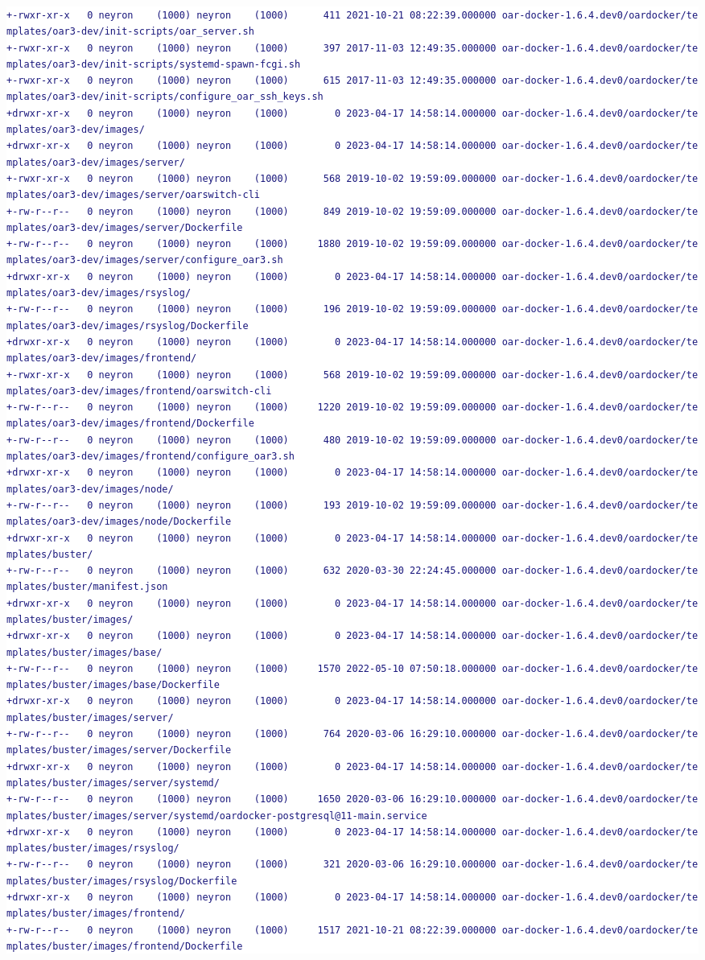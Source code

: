 ```diff
+-rwxr-xr-x   0 neyron    (1000) neyron    (1000)      411 2021-10-21 08:22:39.000000 oar-docker-1.6.4.dev0/oardocker/templates/oar3-dev/init-scripts/oar_server.sh
+-rwxr-xr-x   0 neyron    (1000) neyron    (1000)      397 2017-11-03 12:49:35.000000 oar-docker-1.6.4.dev0/oardocker/templates/oar3-dev/init-scripts/systemd-spawn-fcgi.sh
+-rwxr-xr-x   0 neyron    (1000) neyron    (1000)      615 2017-11-03 12:49:35.000000 oar-docker-1.6.4.dev0/oardocker/templates/oar3-dev/init-scripts/configure_oar_ssh_keys.sh
+drwxr-xr-x   0 neyron    (1000) neyron    (1000)        0 2023-04-17 14:58:14.000000 oar-docker-1.6.4.dev0/oardocker/templates/oar3-dev/images/
+drwxr-xr-x   0 neyron    (1000) neyron    (1000)        0 2023-04-17 14:58:14.000000 oar-docker-1.6.4.dev0/oardocker/templates/oar3-dev/images/server/
+-rwxr-xr-x   0 neyron    (1000) neyron    (1000)      568 2019-10-02 19:59:09.000000 oar-docker-1.6.4.dev0/oardocker/templates/oar3-dev/images/server/oarswitch-cli
+-rw-r--r--   0 neyron    (1000) neyron    (1000)      849 2019-10-02 19:59:09.000000 oar-docker-1.6.4.dev0/oardocker/templates/oar3-dev/images/server/Dockerfile
+-rw-r--r--   0 neyron    (1000) neyron    (1000)     1880 2019-10-02 19:59:09.000000 oar-docker-1.6.4.dev0/oardocker/templates/oar3-dev/images/server/configure_oar3.sh
+drwxr-xr-x   0 neyron    (1000) neyron    (1000)        0 2023-04-17 14:58:14.000000 oar-docker-1.6.4.dev0/oardocker/templates/oar3-dev/images/rsyslog/
+-rw-r--r--   0 neyron    (1000) neyron    (1000)      196 2019-10-02 19:59:09.000000 oar-docker-1.6.4.dev0/oardocker/templates/oar3-dev/images/rsyslog/Dockerfile
+drwxr-xr-x   0 neyron    (1000) neyron    (1000)        0 2023-04-17 14:58:14.000000 oar-docker-1.6.4.dev0/oardocker/templates/oar3-dev/images/frontend/
+-rwxr-xr-x   0 neyron    (1000) neyron    (1000)      568 2019-10-02 19:59:09.000000 oar-docker-1.6.4.dev0/oardocker/templates/oar3-dev/images/frontend/oarswitch-cli
+-rw-r--r--   0 neyron    (1000) neyron    (1000)     1220 2019-10-02 19:59:09.000000 oar-docker-1.6.4.dev0/oardocker/templates/oar3-dev/images/frontend/Dockerfile
+-rw-r--r--   0 neyron    (1000) neyron    (1000)      480 2019-10-02 19:59:09.000000 oar-docker-1.6.4.dev0/oardocker/templates/oar3-dev/images/frontend/configure_oar3.sh
+drwxr-xr-x   0 neyron    (1000) neyron    (1000)        0 2023-04-17 14:58:14.000000 oar-docker-1.6.4.dev0/oardocker/templates/oar3-dev/images/node/
+-rw-r--r--   0 neyron    (1000) neyron    (1000)      193 2019-10-02 19:59:09.000000 oar-docker-1.6.4.dev0/oardocker/templates/oar3-dev/images/node/Dockerfile
+drwxr-xr-x   0 neyron    (1000) neyron    (1000)        0 2023-04-17 14:58:14.000000 oar-docker-1.6.4.dev0/oardocker/templates/buster/
+-rw-r--r--   0 neyron    (1000) neyron    (1000)      632 2020-03-30 22:24:45.000000 oar-docker-1.6.4.dev0/oardocker/templates/buster/manifest.json
+drwxr-xr-x   0 neyron    (1000) neyron    (1000)        0 2023-04-17 14:58:14.000000 oar-docker-1.6.4.dev0/oardocker/templates/buster/images/
+drwxr-xr-x   0 neyron    (1000) neyron    (1000)        0 2023-04-17 14:58:14.000000 oar-docker-1.6.4.dev0/oardocker/templates/buster/images/base/
+-rw-r--r--   0 neyron    (1000) neyron    (1000)     1570 2022-05-10 07:50:18.000000 oar-docker-1.6.4.dev0/oardocker/templates/buster/images/base/Dockerfile
+drwxr-xr-x   0 neyron    (1000) neyron    (1000)        0 2023-04-17 14:58:14.000000 oar-docker-1.6.4.dev0/oardocker/templates/buster/images/server/
+-rw-r--r--   0 neyron    (1000) neyron    (1000)      764 2020-03-06 16:29:10.000000 oar-docker-1.6.4.dev0/oardocker/templates/buster/images/server/Dockerfile
+drwxr-xr-x   0 neyron    (1000) neyron    (1000)        0 2023-04-17 14:58:14.000000 oar-docker-1.6.4.dev0/oardocker/templates/buster/images/server/systemd/
+-rw-r--r--   0 neyron    (1000) neyron    (1000)     1650 2020-03-06 16:29:10.000000 oar-docker-1.6.4.dev0/oardocker/templates/buster/images/server/systemd/oardocker-postgresql@11-main.service
+drwxr-xr-x   0 neyron    (1000) neyron    (1000)        0 2023-04-17 14:58:14.000000 oar-docker-1.6.4.dev0/oardocker/templates/buster/images/rsyslog/
+-rw-r--r--   0 neyron    (1000) neyron    (1000)      321 2020-03-06 16:29:10.000000 oar-docker-1.6.4.dev0/oardocker/templates/buster/images/rsyslog/Dockerfile
+drwxr-xr-x   0 neyron    (1000) neyron    (1000)        0 2023-04-17 14:58:14.000000 oar-docker-1.6.4.dev0/oardocker/templates/buster/images/frontend/
+-rw-r--r--   0 neyron    (1000) neyron    (1000)     1517 2021-10-21 08:22:39.000000 oar-docker-1.6.4.dev0/oardocker/templates/buster/images/frontend/Dockerfile
